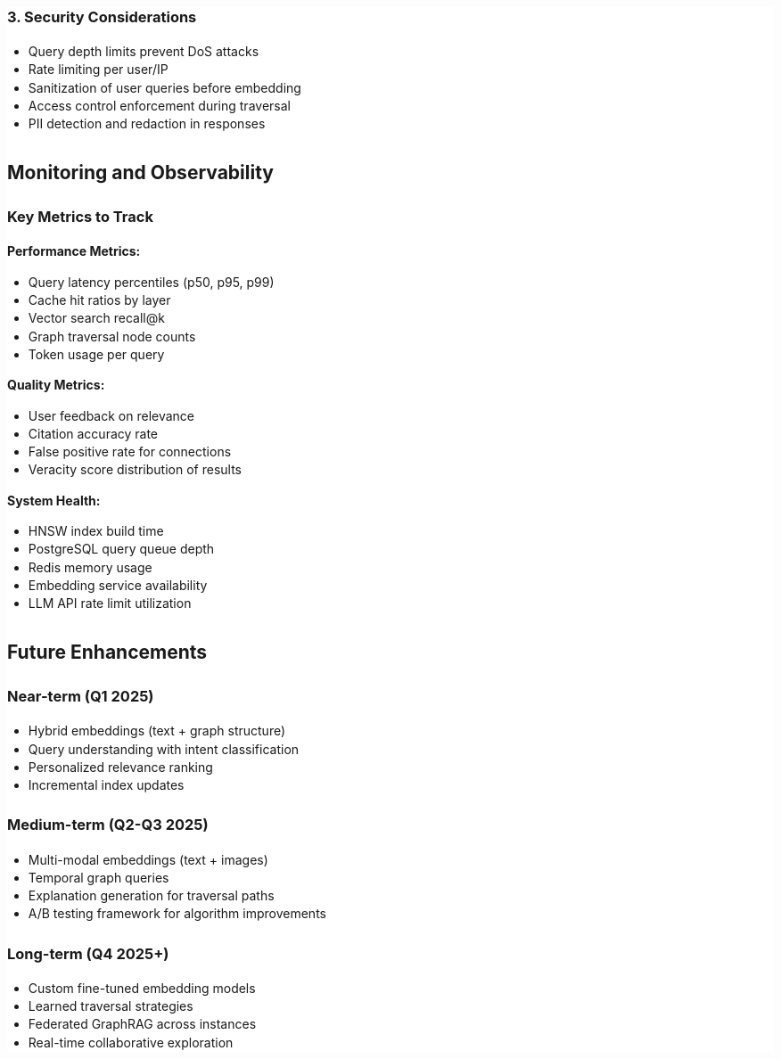 ### 3. Security Considerations

- Query depth limits prevent DoS attacks
- Rate limiting per user/IP
- Sanitization of user queries before embedding
- Access control enforcement during traversal
- PII detection and redaction in responses

## Monitoring and Observability

### Key Metrics to Track

**Performance Metrics:**
- Query latency percentiles (p50, p95, p99)
- Cache hit ratios by layer
- Vector search recall@k
- Graph traversal node counts
- Token usage per query

**Quality Metrics:**
- User feedback on relevance
- Citation accuracy rate
- False positive rate for connections
- Veracity score distribution of results

**System Health:**
- HNSW index build time
- PostgreSQL query queue depth
- Redis memory usage
- Embedding service availability
- LLM API rate limit utilization

## Future Enhancements

### Near-term (Q1 2025)
- Hybrid embeddings (text + graph structure)
- Query understanding with intent classification
- Personalized relevance ranking
- Incremental index updates

### Medium-term (Q2-Q3 2025)
- Multi-modal embeddings (text + images)
- Temporal graph queries
- Explanation generation for traversal paths
- A/B testing framework for algorithm improvements

### Long-term (Q4 2025+)
- Custom fine-tuned embedding models
- Learned traversal strategies
- Federated GraphRAG across instances
- Real-time collaborative exploration

